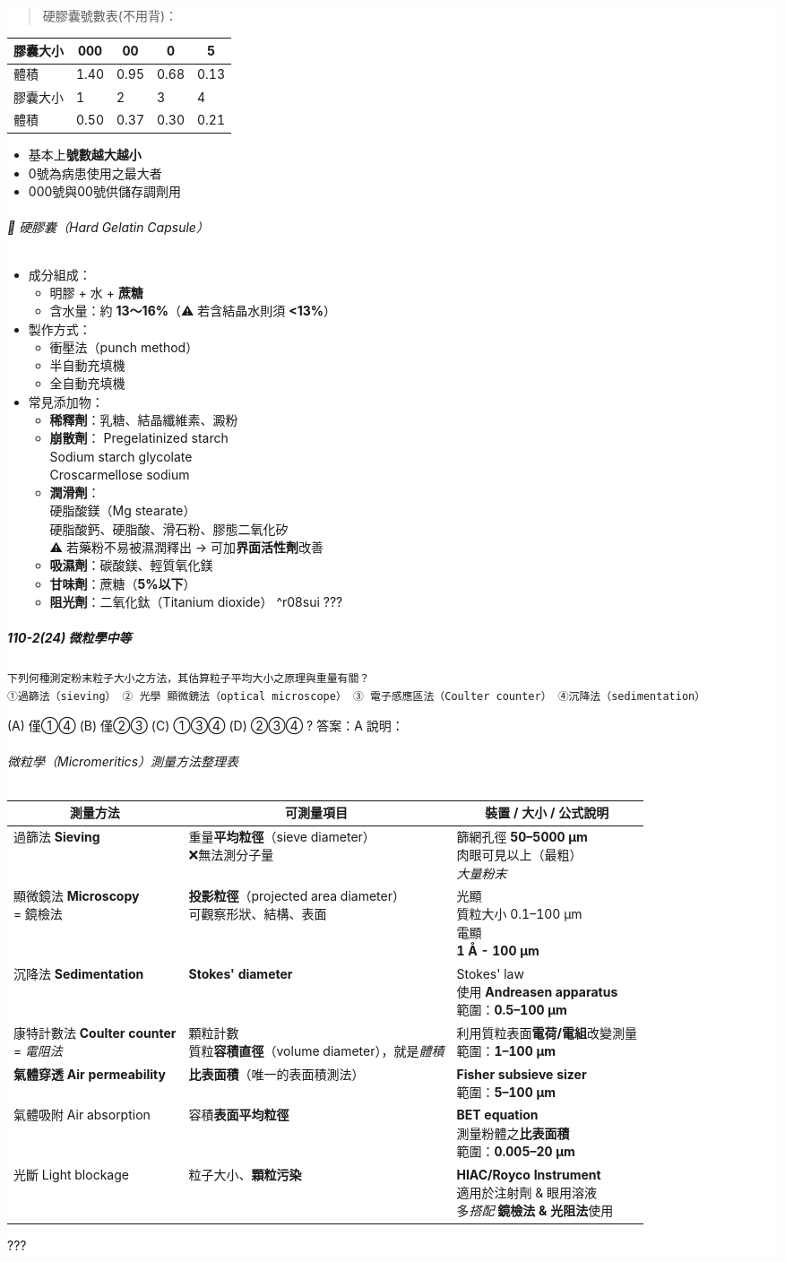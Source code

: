 > 硬膠囊號數表(不用背)：

| 膠囊大小 | 000  | 00<br> | 0    | 5    |
| ---- | ---- | ------ | ---- | ---- |
| 體積   | 1.40 | 0.95   | 0.68 | 0.13 |
| 膠囊大小 | 1    | 2      | 3    | 4    |
| 體積   | 0.50 | 0.37   | 0.30 | 0.21 |
- 基本上**號數越大越小**
- 0號為病患使用之最大者
- 000號與00號供儲存調劑用
###### 💊 硬膠囊（Hard Gelatin Capsule）
- 成分組成：
	- 明膠 + 水 + **蔗糖**
	- 含水量：約 **13～16%**（⚠ 若含結晶水則須 **<13%**）
- 製作方式：
	- 衝壓法（punch method）
	- 半自動充填機
	- 全自動充填機
- 常見添加物：
	- **稀釋劑**：乳糖、結晶纖維素、澱粉
	- **崩散劑**： 
		Pregelatinized starch  
		Sodium starch glycolate  
		Croscarmellose sodium
	- **潤滑劑**：  
		硬脂酸鎂（Mg stearate）  
		硬脂酸鈣、硬脂酸、滑石粉、膠態二氧化矽  
		⚠ 若藥粉不易被濕潤釋出 → 可加**界面活性劑**改善
	- **吸濕劑**：碳酸鎂、輕質氧化鎂
	- **甘味劑**：蔗糖（**5%以下**）
	- **阻光劑**：二氧化鈦（Titanium dioxide） ^r08sui
???

##### 110-2(24) 微粒學中等
```Question
下列何種測定粉末粒子大小之方法，其估算粒子平均大小之原理與重量有關？
①過篩法（sieving） ② 光學 顯微鏡法（optical microscope） ③ 電子感應區法（Coulter counter） ④沉降法（sedimentation）
```
(A) 僅①④
(B) 僅②③
(C) ①③④
(D) ②③④
?
答案：A
說明：

###### 微粒學（Micromeritics）測量方法整理表

| 測量方法                                 | 可測量項目                                            | 裝置 / 大小 / 公式說明                                                      |
| ------------------------------------ | ------------------------------------------------ | ------------------------------------------------------------------- |
| 過篩法 **Sieving**                      | 重量**平均粒徑**（sieve diameter）<br>❌無法測分子量            | 篩網孔徑 **50–5000 μm**<br>肉眼可見以上（最粗）<br>*大量粉末*                         |
| 顯微鏡法 **Microscopy**<br>= 鏡檢法         | **投影粒徑**（projected area diameter）<br>可觀察形狀、結構、表面 | 光顯<br>質粒大小 0.1–100 μm<br>電顯<br>**1 Å - 100 μm**                     |
| 沉降法 **Sedimentation**                | **Stokes' diameter**                             | Stokes' law<br>使用 **Andreasen apparatus**<br>範圍：**0.5–100 μm**      |
| 康特計數法 **Coulter counter**<br>= *電阻法* | 顆粒計數<br>質粒**容積直徑**（volume diameter），就是*體積*       | 利用質粒表面**電荷/電組**改變測量<br>範圍：**1–100 μm**                              |
| **氣體穿透 Air permeability**            | **比表面積**（唯一的表面積測法）                               | **Fisher subsieve sizer**<br>範圍：**5–100 μm**                        |
| 氣體吸附 Air absorption                  | 容積**表面平均粒徑**                                     | **BET equation**<br>測量粉體之**比表面積**<br>範圍：**0.005–20 μm**             |
| 光斷 Light blockage                    | 粒子大小、**顆粒污染**                                    | **HIAC/Royco Instrument**<br>適用於注射劑 & 眼用溶液<br>多*搭配* **鏡檢法 & 光阻法**使用 |
???
